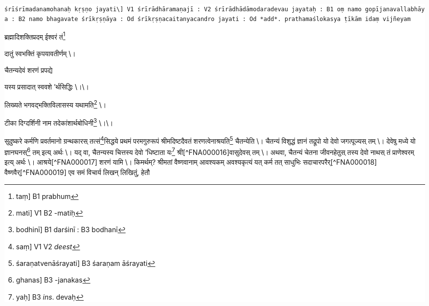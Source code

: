     śrīśrīmadanamohanaḥ kṛṣṇo jayati\] V1 śrīrādhāramaṇajī : V2 śrīrādhādāmodaradevau jayataḥ : B1 oṃ namo gopījanavallabhāya : B2 namo bhagavate śrīkṛṣṇāya : Od śrīkṛṣṇacaitanyacandro jayati : Od *add*. prathamaślokasya ṭīkām idaṃ vijñeyam



ब्रह्मादिशक्तिप्रदम् ईश्वरं तं[^FNA000009]

दातुं स्वभक्तिं कृपयावतीर्णम् \।

[^FNA000009]:

    taṃ\] B1 prabhum



चैतन्यदेवं शरणं प्रपद्ये

यस्य प्रसादात् स्ववशे ’र्थसिद्धिः \।\।

लिख्यते भगवद्भक्तिविलासस्य यथामति[^FNA000010] \।

[^FNA000010]:

    mati\] V1 B2 -matiḥ



टीका दिग्दर्शिनी नाम तदेकांशार्थबोधिनी[^FNA000011] \।\।

[^FNA000011]:

    bodhinī\] B1 darśinī : B3 bodhanī



सुदुष्करे कर्मणि प्रवर्तमानो ग्रन्थकारस् तत्सं[^FNA000012]सिद्धये प्रथमं परमगुरुरूपं श्रीमदिष्टदैवतं शरणत्वेनाश्रयति[^FNA000013] चैतन्येति \। चैतन्यं विशुद्धं ज्ञानं तद्रूपो यो देवो जगत्पूज्यस् तम् \। देवेषु मध्ये यो ज्ञानघनस्[^FNA000014] तम् इत्य् अर्थः \। यद् वा, चैतन्यस्य चित्तस्य देवो ’धिष्टाता यः[^FNA000015] श्री[^FNA000016]वासुदेवस् तम् \। अथवा, चैतन्यं चेतना जीवनहेतुस् तस्य देवो नाथस् तं प्राणेश्वरम् इत्य् अर्थः \। आश्रये[^FNA000017] शरणं यामि \। किमर्थम्? श्रीमतां वैष्णवानाम् आवश्यकम् अवश्यकृत्यं यत् कर्म तत् साधुभिः सदाचारपरैर्[^FNA000018] वैष्णवैर्[^FNA000019] एव समं विचार्य लिखन् लिखितुं, हेतौ

[^FNA000012]:

    saṃ\] V1 V2 *deest*



[^FNA000013]:

    śaraṇatvenāśrayati\] B3 śaraṇam āśrayati



[^FNA000014]:

    ghanas\] B3 -janakas



[^FNA000015]:

    yaḥ\] B3 *ins*. devaḥ


